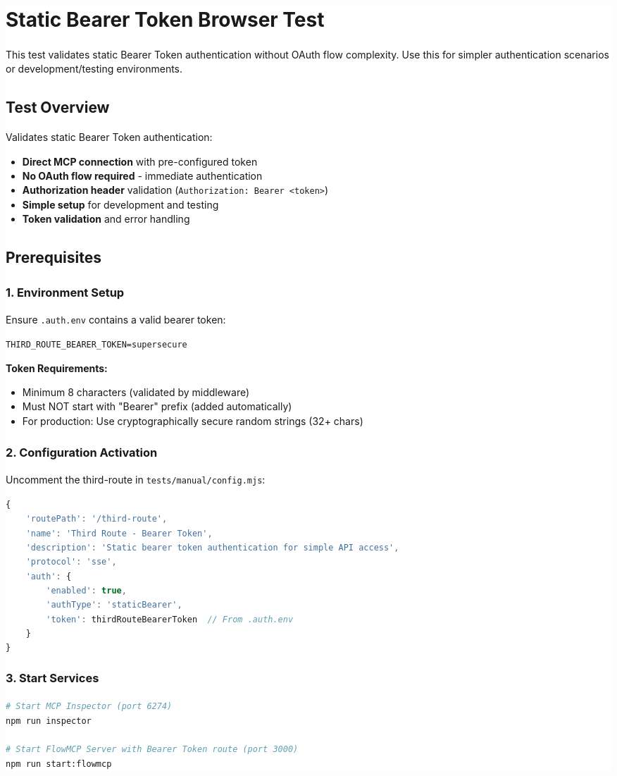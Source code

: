# Static Bearer Token Browser Test

This test validates static Bearer Token authentication without OAuth flow complexity. Use this for simpler authentication scenarios or development/testing environments.

## Test Overview

Validates static Bearer Token authentication:
- **Direct MCP connection** with pre-configured token
- **No OAuth flow required** - immediate authentication
- **Authorization header** validation (`Authorization: Bearer <token>`)
- **Simple setup** for development and testing
- **Token validation** and error handling

## Prerequisites

### 1. Environment Setup
Ensure `.auth.env` contains a valid bearer token:
```env
THIRD_ROUTE_BEARER_TOKEN=supersecure
```

**Token Requirements:**
- Minimum 8 characters (validated by middleware)
- Must NOT start with "Bearer" prefix (added automatically)
- For production: Use cryptographically secure random strings (32+ chars)

### 2. Configuration Activation
Uncomment the third-route in `tests/manual/config.mjs`:

```javascript
{
    'routePath': '/third-route',
    'name': 'Third Route - Bearer Token',
    'description': 'Static bearer token authentication for simple API access',
    'protocol': 'sse',
    'auth': {
        'enabled': true,
        'authType': 'staticBearer',
        'token': thirdRouteBearerToken  // From .auth.env
    }
}
```

### 3. Start Services
```bash
# Start MCP Inspector (port 6274)
npm run inspector

# Start FlowMCP Server with Bearer Token route (port 3000)
npm run start:flowmcp
```
